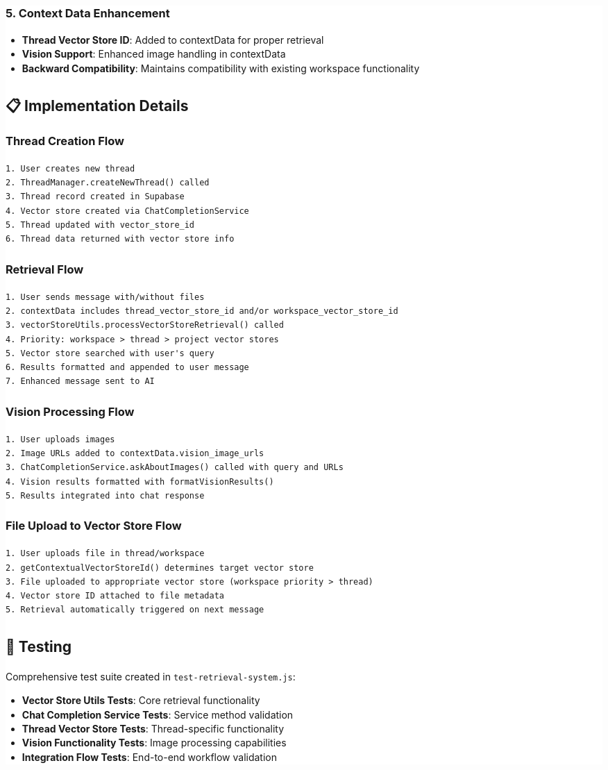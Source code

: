 ### 5. **Context Data Enhancement**
- **Thread Vector Store ID**: Added to contextData for proper retrieval
- **Vision Support**: Enhanced image handling in contextData
- **Backward Compatibility**: Maintains compatibility with existing workspace functionality

## 📋 Implementation Details

### **Thread Creation Flow**
```
1. User creates new thread
2. ThreadManager.createNewThread() called
3. Thread record created in Supabase
4. Vector store created via ChatCompletionService
5. Thread updated with vector_store_id
6. Thread data returned with vector store info
```

### **Retrieval Flow**
```
1. User sends message with/without files
2. contextData includes thread_vector_store_id and/or workspace_vector_store_id
3. vectorStoreUtils.processVectorStoreRetrieval() called
4. Priority: workspace > thread > project vector stores
5. Vector store searched with user's query
6. Results formatted and appended to user message
7. Enhanced message sent to AI
```

### **Vision Processing Flow**
```
1. User uploads images
2. Image URLs added to contextData.vision_image_urls
3. ChatCompletionService.askAboutImages() called with query and URLs
4. Vision results formatted with formatVisionResults()
5. Results integrated into chat response
```

### **File Upload to Vector Store Flow**
```
1. User uploads file in thread/workspace
2. getContextualVectorStoreId() determines target vector store
3. File uploaded to appropriate vector store (workspace priority > thread)
4. Vector store ID attached to file metadata
5. Retrieval automatically triggered on next message
```

## 🧪 Testing

Comprehensive test suite created in `test-retrieval-system.js`:

- **Vector Store Utils Tests**: Core retrieval functionality
- **Chat Completion Service Tests**: Service method validation
- **Thread Vector Store Tests**: Thread-specific functionality  
- **Vision Functionality Tests**: Image processing capabilities
- **Integration Flow Tests**: End-to-end workflow validation
